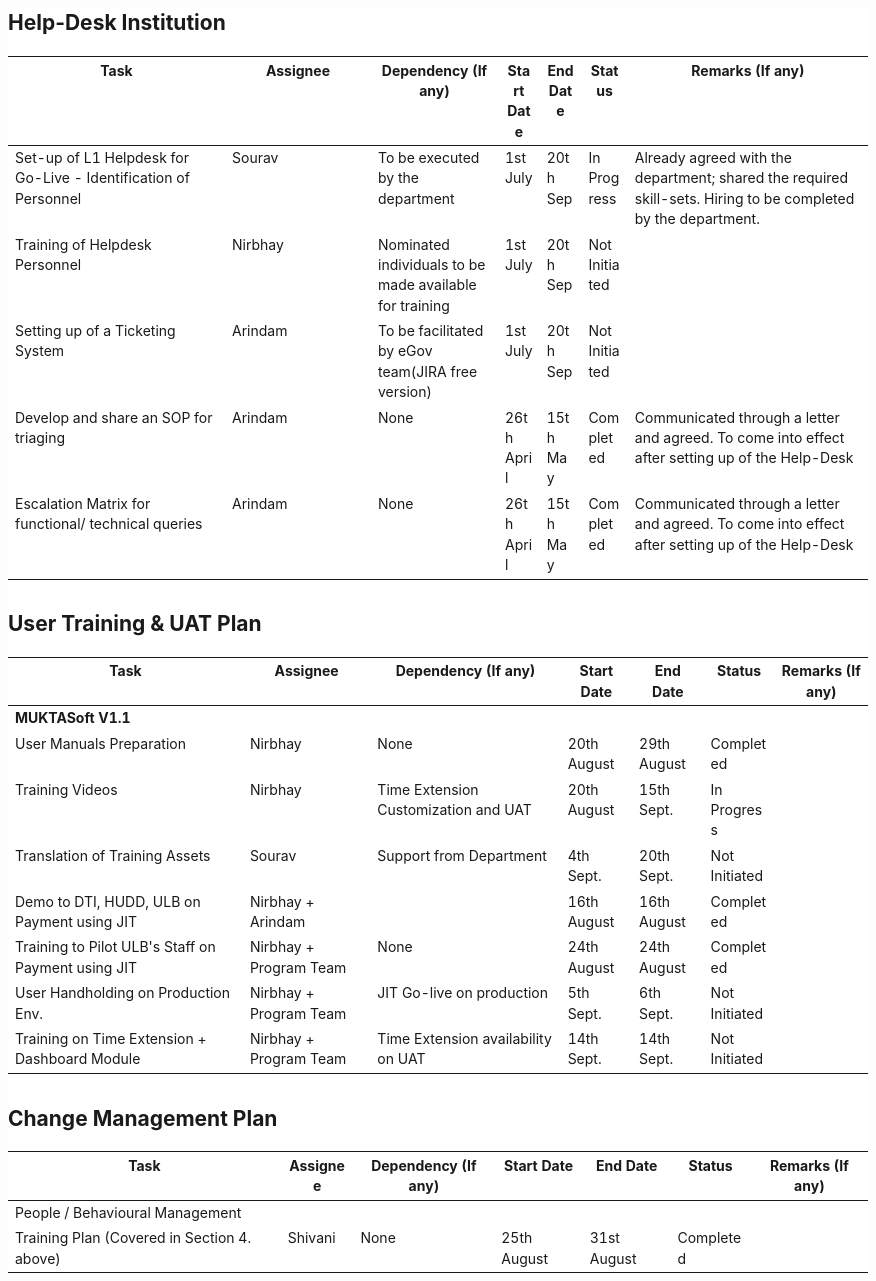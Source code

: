 </div>

## Help-Desk Institution

<table><thead><tr><th width="203">Task</th><th width="132">Assignee</th><th width="113">Dependency (If any)</th><th>Start Date</th><th>End Date</th><th>Status</th><th>Remarks (If any)</th></tr></thead><tbody><tr><td>Set-up of L1 Helpdesk for Go-Live - Identification of Personnel</td><td>Sourav</td><td>To be executed by the department</td><td>1st July </td><td>20th Sep</td><td>In Progress</td><td>Already agreed with the department; shared the required skill-sets. Hiring to be completed by the department. </td></tr><tr><td>Training of Helpdesk Personnel</td><td>Nirbhay</td><td>Nominated individuals to be made available for training</td><td>1st July </td><td>20th Sep</td><td>Not Initiated </td><td></td></tr><tr><td>Setting up of a Ticketing System</td><td>Arindam</td><td>To be facilitated by eGov team(JIRA free version)</td><td>1st July </td><td>20th Sep</td><td>Not Initiated</td><td></td></tr><tr><td>Develop and share an SOP for triaging</td><td>Arindam</td><td>None</td><td>26th April</td><td>15th May </td><td>Completed</td><td>Communicated through a letter and agreed. To come into effect after setting up of the Help-Desk </td></tr><tr><td>Escalation Matrix for functional/ technical queries</td><td>Arindam</td><td>None</td><td>26th April</td><td>15th May</td><td>Completed</td><td>Communicated through a letter and agreed. To come into effect after setting up of the Help-Desk </td></tr></tbody></table>

## User Training & UAT Plan

| Task                                               | Assignee                | Dependency (If any)                   | Start Date   | End Date     | Status         | Remarks (If any) |
| -------------------------------------------------- | ----------------------- | ------------------------------------- | ------------ | ------------ | -------------- | ---------------- |
| **MUKTASoft V1.1**                                 |                         |                                       |              |              |                |                  |
| User Manuals Preparation                           | Nirbhay                 | None                                  | 20th August  | 29th August  | Completed      |                  |
| Training Videos                                    | Nirbhay                 | Time Extension Customization and UAT  | 20th August  | 15th Sept.   | In Progress    |                  |
| Translation of Training Assets                     | Sourav                  | Support from Department               | 4th Sept.    | 20th Sept.   | Not Initiated  |                  |
| Demo to DTI, HUDD, ULB on Payment using JIT        | Nirbhay + Arindam       |                                       | 16th August  | 16th August  | Completed      |                  |
| Training to Pilot ULB's Staff on Payment using JIT | Nirbhay + Program Team  | None                                  | 24th August  | 24th August  | Completed      |                  |
| User Handholding on Production Env.                | Nirbhay + Program Team  | JIT Go-live on production             | 5th Sept.    | 6th Sept.    | Not Initiated  |                  |
| Training on Time Extension + Dashboard Module      | Nirbhay + Program Team  | Time Extension availability on UAT    | 14th Sept.   | 14th Sept.   | Not Initiated  |                  |

## Change Management Plan

| Task                                                                                                                                                                                                                                                                                                                                                                                                                          | Assignee  | Dependency (If any)                                | Start Date  | End Date    | Status        | Remarks (If any)                                   |
| ----------------------------------------------------------------------------------------------------------------------------------------------------------------------------------------------------------------------------------------------------------------------------------------------------------------------------------------------------------------------------------------------------------------------------- | --------- | -------------------------------------------------- | ----------- | ----------- | ------------- | -------------------------------------------------- |
| People / Behavioural Management                                                                                                                                                                                                                                                                                                                                                                                               |           |                                                    |             |             |               |                                                    |
| Training Plan (Covered in Section 4. above)                                                                                                                                                                                                                                                                                                                                                                                   | Shivani   | None                                               | 25th August | 31st August | Completed     |                                                    |